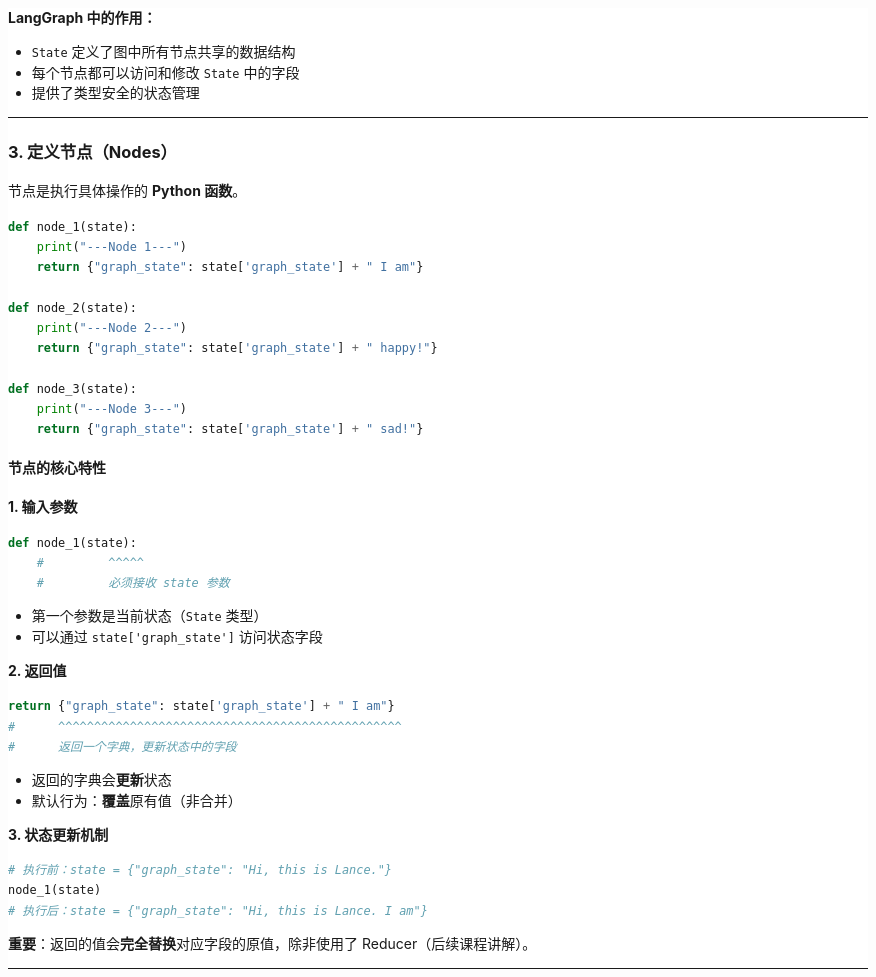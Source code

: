 **LangGraph 中的作用：**
- `State` 定义了图中所有节点共享的数据结构
- 每个节点都可以访问和修改 `State` 中的字段
- 提供了类型安全的状态管理

---

### 3. 定义节点（Nodes）

节点是执行具体操作的 **Python 函数**。

```python
def node_1(state):
    print("---Node 1---")
    return {"graph_state": state['graph_state'] + " I am"}

def node_2(state):
    print("---Node 2---")
    return {"graph_state": state['graph_state'] + " happy!"}

def node_3(state):
    print("---Node 3---")
    return {"graph_state": state['graph_state'] + " sad!"}
```

#### 节点的核心特性

**1. 输入参数**
```python
def node_1(state):
    #         ^^^^^
    #         必须接收 state 参数
```
- 第一个参数是当前状态（`State` 类型）
- 可以通过 `state['graph_state']` 访问状态字段

**2. 返回值**
```python
return {"graph_state": state['graph_state'] + " I am"}
#      ^^^^^^^^^^^^^^^^^^^^^^^^^^^^^^^^^^^^^^^^^^^^^^^^
#      返回一个字典，更新状态中的字段
```
- 返回的字典会**更新**状态
- 默认行为：**覆盖**原有值（非合并）

**3. 状态更新机制**

```python
# 执行前：state = {"graph_state": "Hi, this is Lance."}
node_1(state)
# 执行后：state = {"graph_state": "Hi, this is Lance. I am"}
```

**重要**：返回的值会**完全替换**对应字段的原值，除非使用了 Reducer（后续课程讲解）。

---
